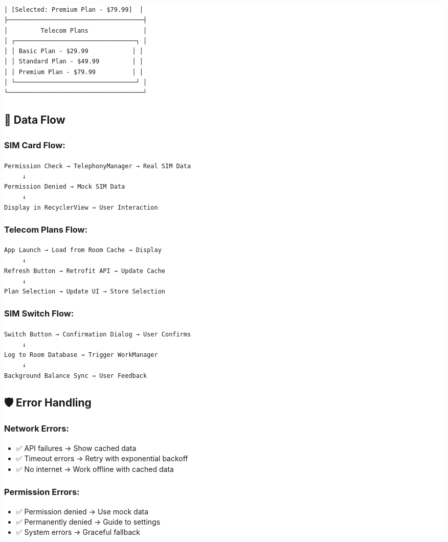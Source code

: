 ```
│ [Selected: Premium Plan - $79.99]  │
├─────────────────────────────────────┤
│         Telecom Plans               │
│ ┌─────────────────────────────────┐ │
│ │ Basic Plan - $29.99            │ │
│ │ Standard Plan - $49.99         │ │
│ │ Premium Plan - $79.99          │ │
│ └─────────────────────────────────┘ │
└─────────────────────────────────────┘
```

## 🔄 **Data Flow**

### SIM Card Flow:
```
Permission Check → TelephonyManager → Real SIM Data
     ↓
Permission Denied → Mock SIM Data
     ↓
Display in RecyclerView → User Interaction
```

### Telecom Plans Flow:
```
App Launch → Load from Room Cache → Display
     ↓
Refresh Button → Retrofit API → Update Cache
     ↓
Plan Selection → Update UI → Store Selection
```

### SIM Switch Flow:
```
Switch Button → Confirmation Dialog → User Confirms
     ↓
Log to Room Database → Trigger WorkManager
     ↓
Background Balance Sync → User Feedback
```

## 🛡️ **Error Handling**

### Network Errors:
- ✅ API failures → Show cached data
- ✅ Timeout errors → Retry with exponential backoff
- ✅ No internet → Work offline with cached data

### Permission Errors:
- ✅ Permission denied → Use mock data
- ✅ Permanently denied → Guide to settings
- ✅ System errors → Graceful fallback
